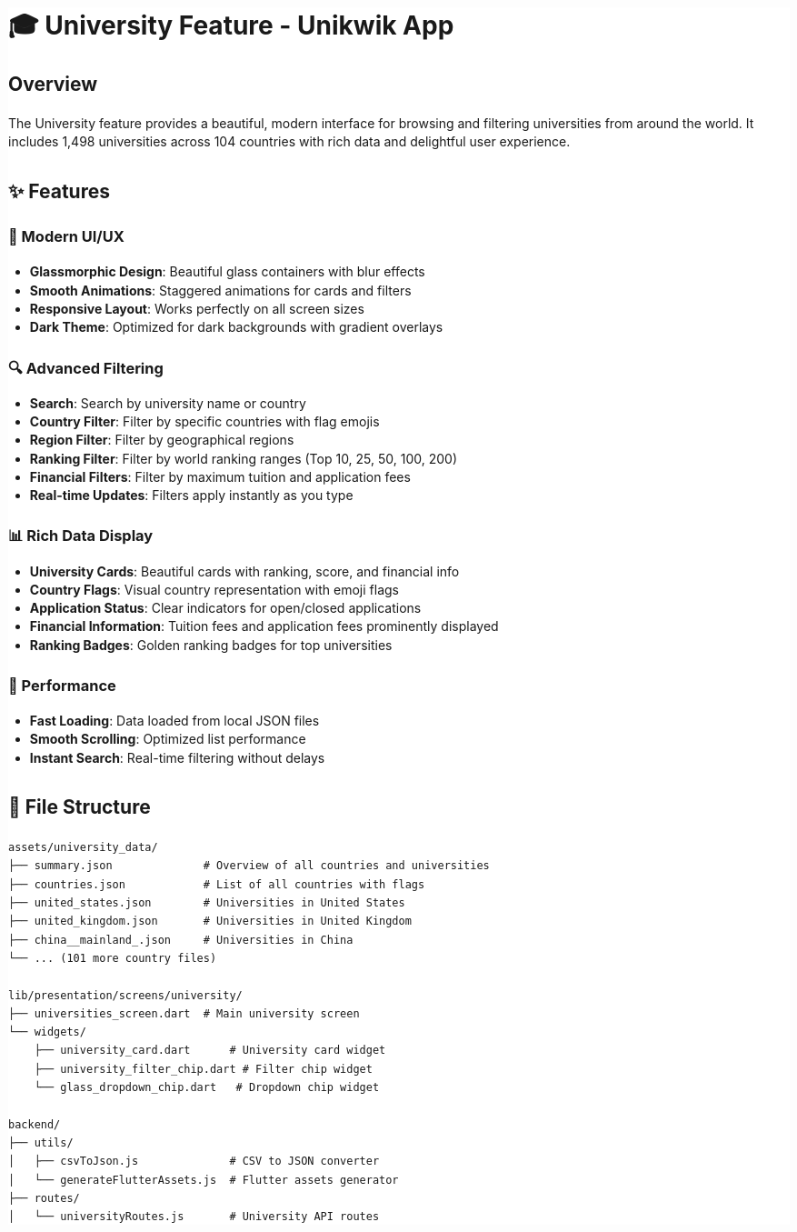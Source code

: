 # 🎓 University Feature - Unikwik App

## Overview

The University feature provides a beautiful, modern interface for browsing and filtering universities from around the world. It includes 1,498 universities across 104 countries with rich data and delightful user experience.

## ✨ Features

### 🎨 Modern UI/UX
- **Glassmorphic Design**: Beautiful glass containers with blur effects
- **Smooth Animations**: Staggered animations for cards and filters
- **Responsive Layout**: Works perfectly on all screen sizes
- **Dark Theme**: Optimized for dark backgrounds with gradient overlays

### 🔍 Advanced Filtering
- **Search**: Search by university name or country
- **Country Filter**: Filter by specific countries with flag emojis
- **Region Filter**: Filter by geographical regions
- **Ranking Filter**: Filter by world ranking ranges (Top 10, 25, 50, 100, 200)
- **Financial Filters**: Filter by maximum tuition and application fees
- **Real-time Updates**: Filters apply instantly as you type

### 📊 Rich Data Display
- **University Cards**: Beautiful cards with ranking, score, and financial info
- **Country Flags**: Visual country representation with emoji flags
- **Application Status**: Clear indicators for open/closed applications
- **Financial Information**: Tuition fees and application fees prominently displayed
- **Ranking Badges**: Golden ranking badges for top universities

### 🚀 Performance
- **Fast Loading**: Data loaded from local JSON files
- **Smooth Scrolling**: Optimized list performance
- **Instant Search**: Real-time filtering without delays

## 📁 File Structure

```
assets/university_data/
├── summary.json              # Overview of all countries and universities
├── countries.json            # List of all countries with flags
├── united_states.json        # Universities in United States
├── united_kingdom.json       # Universities in United Kingdom
├── china__mainland_.json     # Universities in China
└── ... (101 more country files)

lib/presentation/screens/university/
├── universities_screen.dart  # Main university screen
└── widgets/
    ├── university_card.dart      # University card widget
    ├── university_filter_chip.dart # Filter chip widget
    └── glass_dropdown_chip.dart   # Dropdown chip widget

backend/
├── utils/
│   ├── csvToJson.js              # CSV to JSON converter
│   └── generateFlutterAssets.js  # Flutter assets generator
├── routes/
│   └── universityRoutes.js       # University API routes
```